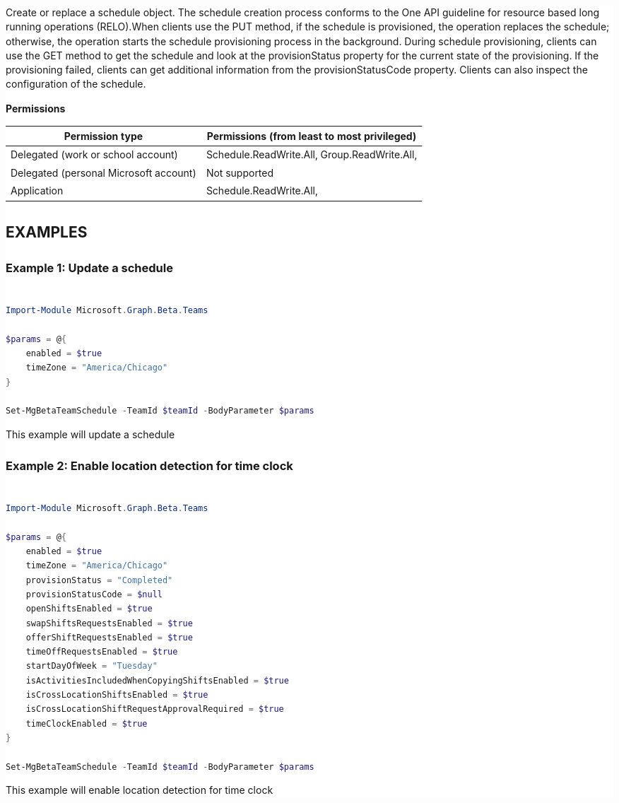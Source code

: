 Create or replace a schedule object.
The schedule creation process conforms to the One API guideline for resource based long running operations (RELO).When clients use the PUT method, if the schedule is provisioned, the operation replaces the schedule; otherwise, the operation starts the schedule provisioning process in the background.
During schedule provisioning, clients can use the GET method to get the schedule and look at the provisionStatus property for the current state of the provisioning.
If the provisioning failed, clients can get additional information from the provisionStatusCode property.
Clients can also inspect the configuration of the schedule.

**Permissions**

| Permission type | Permissions (from least to most privileged) |
| --------------- | ------------------------------------------  |
| Delegated (work or school account) | Schedule.ReadWrite.All, Group.ReadWrite.All,  |
| Delegated (personal Microsoft account) | Not supported |
| Application | Schedule.ReadWrite.All,  |

## EXAMPLES
### Example 1: Update a schedule

```powershell

Import-Module Microsoft.Graph.Beta.Teams

$params = @{
	enabled = $true
	timeZone = "America/Chicago"
}

Set-MgBetaTeamSchedule -TeamId $teamId -BodyParameter $params

```
This example will update a schedule

### Example 2: Enable location detection for time clock

```powershell

Import-Module Microsoft.Graph.Beta.Teams

$params = @{
	enabled = $true
	timeZone = "America/Chicago"
	provisionStatus = "Completed"
	provisionStatusCode = $null
	openShiftsEnabled = $true
	swapShiftsRequestsEnabled = $true
	offerShiftRequestsEnabled = $true
	timeOffRequestsEnabled = $true
	startDayOfWeek = "Tuesday"
	isActivitiesIncludedWhenCopyingShiftsEnabled = $true
	isCrossLocationShiftsEnabled = $true
	isCrossLocationShiftRequestApprovalRequired = $true
	timeClockEnabled = $true
}

Set-MgBetaTeamSchedule -TeamId $teamId -BodyParameter $params

```
This example will enable location detection for time clock
